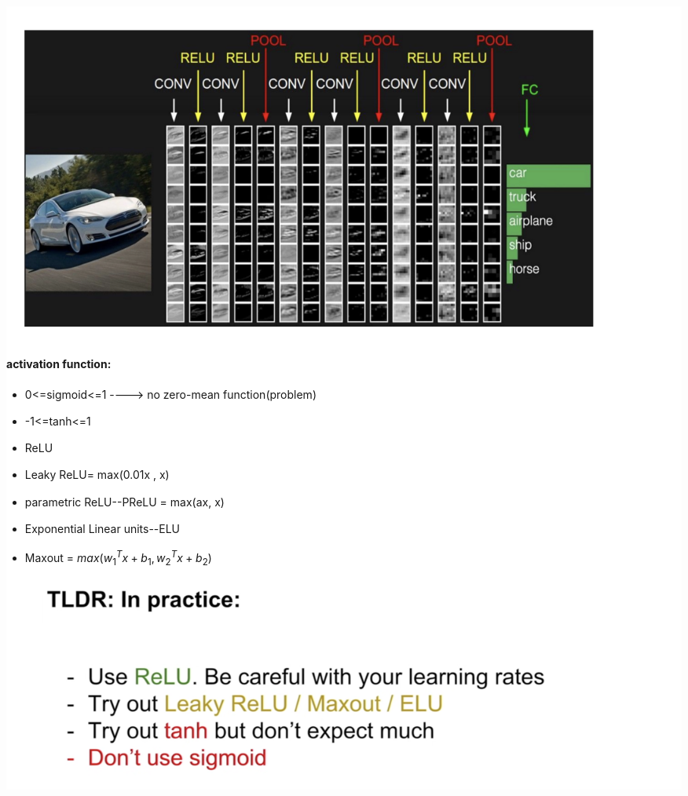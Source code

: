 <img src="./stanford_cv_image/image-20220406222400996.png" alt="image-20220406222400996" style="zoom:80%;" />

#### **activation function:**

* 0<=sigmoid<=1 ----> no zero-mean function(problem)

* -1<=tanh<=1

* ReLU

* Leaky ReLU= max(0.01x , x)

* parametric ReLU--PReLU = max(ax, x)

* Exponential Linear units--ELU

* Maxout = $max(w_1^T x+b_1,w_2^T x+b_2 )$

<img src="./stanford_cv_image/image-20220406222440989.png" alt="image-20220406222440989" style="zoom:80%;" />
